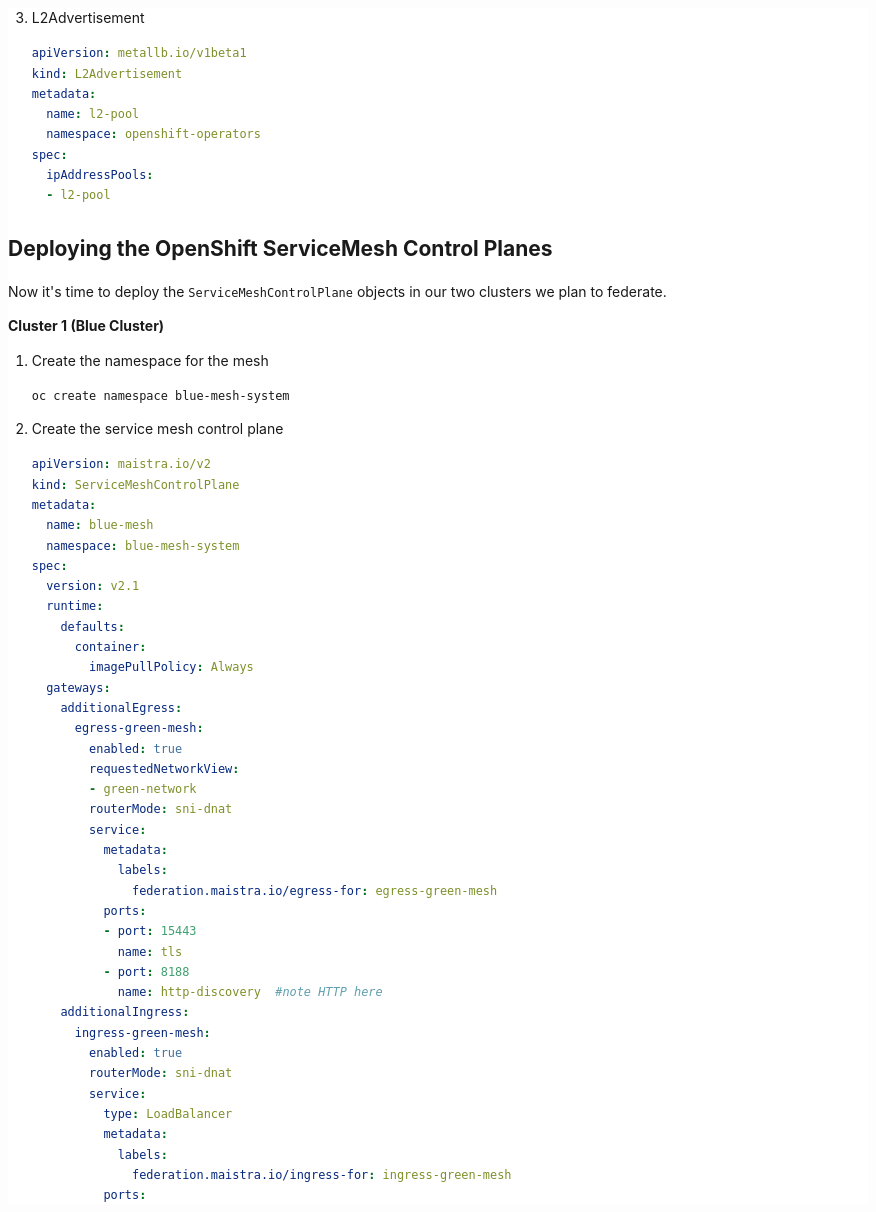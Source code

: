 3. L2Advertisement

    ~~~yaml
    apiVersion: metallb.io/v1beta1
    kind: L2Advertisement
    metadata:
      name: l2-pool
      namespace: openshift-operators
    spec:
      ipAddressPools:
      - l2-pool
    ~~~

## Deploying the OpenShift ServiceMesh Control Planes

Now it's time to deploy the `ServiceMeshControlPlane` objects in our two clusters we plan to federate.

**Cluster 1 (Blue Cluster)**

1. Create the namespace for the mesh

    ~~~sh
    oc create namespace blue-mesh-system
    ~~~

2. Create the service mesh control plane

    ~~~yaml
    apiVersion: maistra.io/v2
    kind: ServiceMeshControlPlane
    metadata:
      name: blue-mesh
      namespace: blue-mesh-system
    spec:
      version: v2.1
      runtime:
        defaults:
          container:
            imagePullPolicy: Always
      gateways:
        additionalEgress:
          egress-green-mesh:
            enabled: true
            requestedNetworkView:
            - green-network
            routerMode: sni-dnat
            service:
              metadata:
                labels:
                  federation.maistra.io/egress-for: egress-green-mesh
              ports:
              - port: 15443
                name: tls
              - port: 8188
                name: http-discovery  #note HTTP here
        additionalIngress:
          ingress-green-mesh:
            enabled: true
            routerMode: sni-dnat
            service:
              type: LoadBalancer
              metadata:
                labels:
                  federation.maistra.io/ingress-for: ingress-green-mesh
              ports: